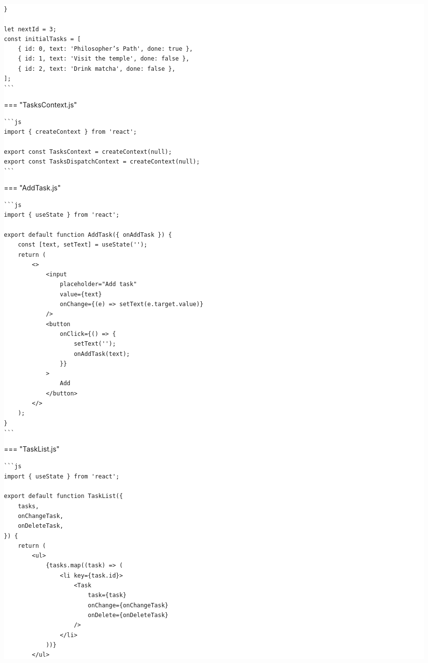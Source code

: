     }

    let nextId = 3;
    const initialTasks = [
    	{ id: 0, text: 'Philosopher’s Path', done: true },
    	{ id: 1, text: 'Visit the temple', done: false },
    	{ id: 2, text: 'Drink matcha', done: false },
    ];
    ```

=== "TasksContext.js"

    ```js
    import { createContext } from 'react';

    export const TasksContext = createContext(null);
    export const TasksDispatchContext = createContext(null);
    ```

=== "AddTask.js"

    ```js
    import { useState } from 'react';

    export default function AddTask({ onAddTask }) {
    	const [text, setText] = useState('');
    	return (
    		<>
    			<input
    				placeholder="Add task"
    				value={text}
    				onChange={(e) => setText(e.target.value)}
    			/>
    			<button
    				onClick={() => {
    					setText('');
    					onAddTask(text);
    				}}
    			>
    				Add
    			</button>
    		</>
    	);
    }
    ```

=== "TaskList.js"

    ```js
    import { useState } from 'react';

    export default function TaskList({
    	tasks,
    	onChangeTask,
    	onDeleteTask,
    }) {
    	return (
    		<ul>
    			{tasks.map((task) => (
    				<li key={task.id}>
    					<Task
    						task={task}
    						onChange={onChangeTask}
    						onDelete={onDeleteTask}
    					/>
    				</li>
    			))}
    		</ul>